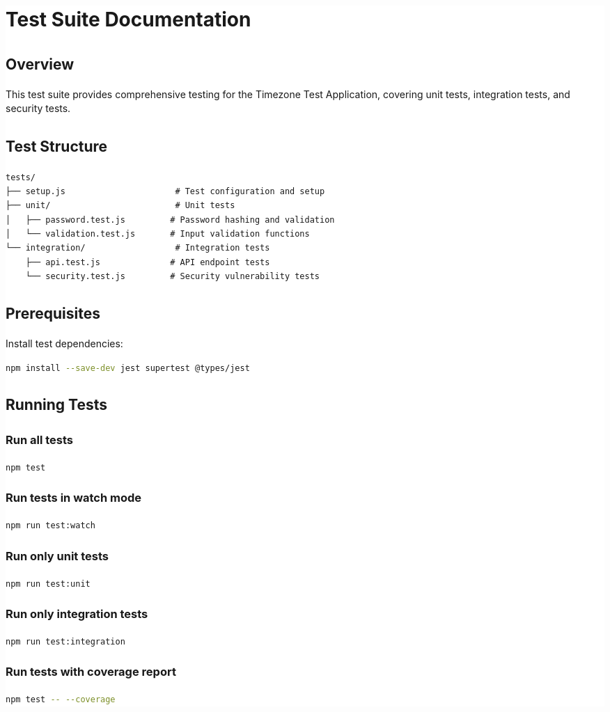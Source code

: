 # Test Suite Documentation

## Overview

This test suite provides comprehensive testing for the Timezone Test Application, covering unit tests, integration tests, and security tests.

## Test Structure

```
tests/
├── setup.js                      # Test configuration and setup
├── unit/                         # Unit tests
│   ├── password.test.js         # Password hashing and validation
│   └── validation.test.js       # Input validation functions
└── integration/                  # Integration tests
    ├── api.test.js              # API endpoint tests
    └── security.test.js         # Security vulnerability tests
```

## Prerequisites

Install test dependencies:
```bash
npm install --save-dev jest supertest @types/jest
```

## Running Tests

### Run all tests
```bash
npm test
```

### Run tests in watch mode
```bash
npm run test:watch
```

### Run only unit tests
```bash
npm run test:unit
```

### Run only integration tests
```bash
npm run test:integration
```

### Run tests with coverage report
```bash
npm test -- --coverage
```
